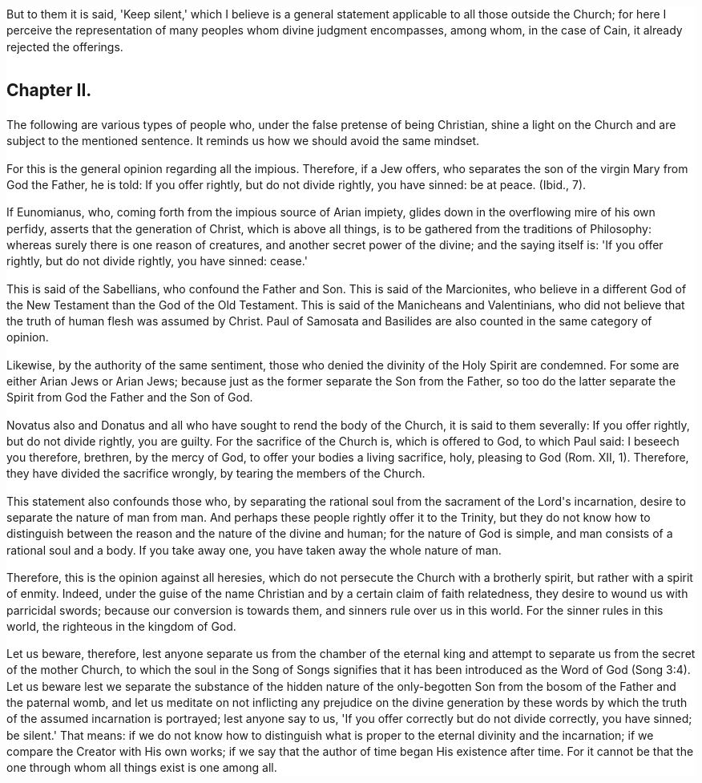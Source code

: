 But to them it is said, 'Keep silent,' which I believe is a general statement applicable to all those outside the Church; for here I perceive the representation of many peoples whom divine judgment encompasses, among whom, in the case of Cain, it already rejected the offerings.

<h2 id='tocuniq4'>Chapter II.</h2>

The following are various types of people who, under the false pretense of being Christian, shine a light on the Church and are subject to the mentioned sentence. It reminds us how we should avoid the same mindset.

For this is the general opinion regarding all the impious. Therefore, if a Jew offers, who separates the son of the virgin Mary from God the Father, he is told: If you offer rightly, but do not divide rightly, you have sinned: be at peace. (Ibid., 7).

If Eunomianus, who, coming forth from the impious source of Arian impiety, glides down in the overflowing mire of his own perfidy, asserts that the generation of Christ, which is above all things, is to be gathered from the traditions of Philosophy: whereas surely there is one reason of creatures, and another secret power of the divine; and the saying itself is: 'If you offer rightly, but do not divide rightly, you have sinned: cease.'

This is said of the Sabellians, who confound the Father and Son. This is said of the Marcionites, who believe in a different God of the New Testament than the God of the Old Testament. This is said of the Manicheans and Valentinians, who did not believe that the truth of human flesh was assumed by Christ. Paul of Samosata and Basilides are also counted in the same category of opinion.

Likewise, by the authority of the same sentiment, those who denied the divinity of the Holy Spirit are condemned. For some are either Arian Jews or Arian Jews; because just as the former separate the Son from the Father, so too do the latter separate the Spirit from God the Father and the Son of God.

Novatus also and Donatus and all who have sought to rend the body of the Church, it is said to them severally: If you offer rightly, but do not divide rightly, you are guilty. For the sacrifice of the Church is, which is offered to God, to which Paul said: I beseech you therefore, brethren, by the mercy of God, to offer your bodies a living sacrifice, holy, pleasing to God (Rom. XII, 1). Therefore, they have divided the sacrifice wrongly, by tearing the members of the Church.


This statement also confounds those who, by separating the rational soul from the sacrament of the Lord's incarnation, desire to separate the nature of man from man. And perhaps these people rightly offer it to the Trinity, but they do not know how to distinguish between the reason and the nature of the divine and human; for the nature of God is simple, and man consists of a rational soul and a body. If you take away one, you have taken away the whole nature of man.

Therefore, this is the opinion against all heresies, which do not persecute the Church with a brotherly spirit, but rather with a spirit of enmity. Indeed, under the guise of the name Christian and by a certain claim of faith relatedness, they desire to wound us with parricidal swords; because our conversion is towards them, and sinners rule over us in this world. For the sinner rules in this world, the righteous in the kingdom of God.

Let us beware, therefore, lest anyone separate us from the chamber of the eternal king and attempt to separate us from the secret of the mother Church, to which the soul in the Song of Songs signifies that it has been introduced as the Word of God (Song 3:4). Let us beware lest we separate the substance of the hidden nature of the only-begotten Son from the bosom of the Father and the paternal womb, and let us meditate on not inflicting any prejudice on the divine generation by these words by which the truth of the assumed incarnation is portrayed; lest anyone say to us, 'If you offer correctly but do not divide correctly, you have sinned; be silent.' That means: if we do not know how to distinguish what is proper to the eternal divinity and the incarnation; if we compare the Creator with His own works; if we say that the author of time began His existence after time. For it cannot be that the one through whom all things exist is one among all.
